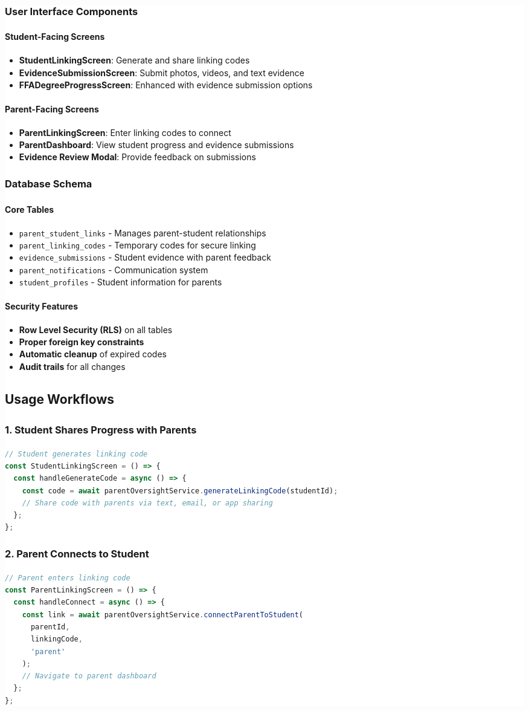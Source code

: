 
### User Interface Components

#### Student-Facing Screens
- **StudentLinkingScreen**: Generate and share linking codes
- **EvidenceSubmissionScreen**: Submit photos, videos, and text evidence
- **FFADegreeProgressScreen**: Enhanced with evidence submission options

#### Parent-Facing Screens
- **ParentLinkingScreen**: Enter linking codes to connect
- **ParentDashboard**: View student progress and evidence submissions
- **Evidence Review Modal**: Provide feedback on submissions

### Database Schema

#### Core Tables
- `parent_student_links` - Manages parent-student relationships
- `parent_linking_codes` - Temporary codes for secure linking
- `evidence_submissions` - Student evidence with parent feedback
- `parent_notifications` - Communication system
- `student_profiles` - Student information for parents

#### Security Features
- **Row Level Security (RLS)** on all tables
- **Proper foreign key constraints**
- **Automatic cleanup** of expired codes
- **Audit trails** for all changes

## Usage Workflows

### 1. Student Shares Progress with Parents

```typescript
// Student generates linking code
const StudentLinkingScreen = () => {
  const handleGenerateCode = async () => {
    const code = await parentOversightService.generateLinkingCode(studentId);
    // Share code with parents via text, email, or app sharing
  };
};
```

### 2. Parent Connects to Student

```typescript
// Parent enters linking code
const ParentLinkingScreen = () => {
  const handleConnect = async () => {
    const link = await parentOversightService.connectParentToStudent(
      parentId, 
      linkingCode, 
      'parent'
    );
    // Navigate to parent dashboard
  };
};
```
